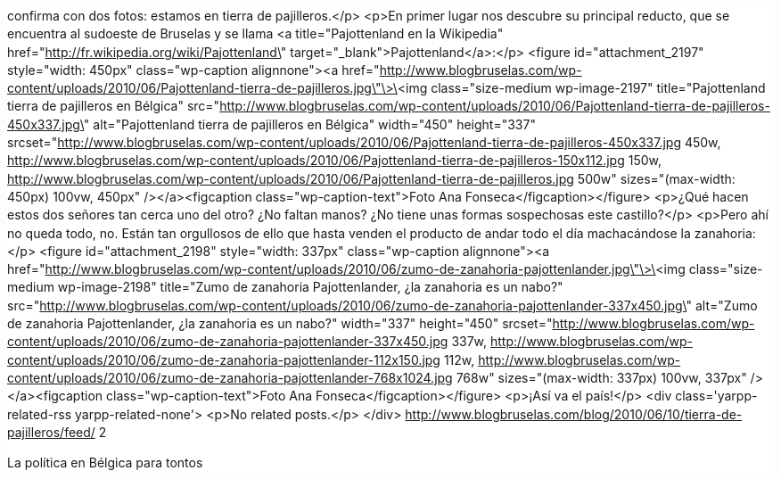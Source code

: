 confirma con dos fotos: estamos en tierra de pajilleros.\</p\> \<p\>En
primer lugar nos descubre su principal reducto, que se encuentra al
sudoeste de Bruselas y se llama \<a title=\"Pajottenland en la
Wikipedia\" href=\"http://fr.wikipedia.org/wiki/Pajottenland\"
target=\"\_blank\"\>Pajottenland\</a\>:\</p\> \<figure
id=\"attachment\_2197\" style=\"width: 450px\" class=\"wp-caption
alignnone\"\>\<a
href=\"http://www.blogbruselas.com/wp-content/uploads/2010/06/Pajottenland-tierra-de-pajilleros.jpg\"\>\<img
class=\"size-medium wp-image-2197\" title=\"Pajottenland tierra de
pajilleros en Bélgica\"
src=\"http://www.blogbruselas.com/wp-content/uploads/2010/06/Pajottenland-tierra-de-pajilleros-450x337.jpg\"
alt=\"Pajottenland tierra de pajilleros en Bélgica\" width=\"450\"
height=\"337\"
srcset=\"http://www.blogbruselas.com/wp-content/uploads/2010/06/Pajottenland-tierra-de-pajilleros-450x337.jpg
450w,
http://www.blogbruselas.com/wp-content/uploads/2010/06/Pajottenland-tierra-de-pajilleros-150x112.jpg
150w,
http://www.blogbruselas.com/wp-content/uploads/2010/06/Pajottenland-tierra-de-pajilleros.jpg
500w\" sizes=\"(max-width: 450px) 100vw, 450px\" /\>\</a\>\<figcaption
class=\"wp-caption-text\"\>Foto Ana Fonseca\</figcaption\>\</figure\>
\<p\>¿Qué hacen estos dos señores tan cerca uno del otro? ¿No faltan
manos? ¿No tiene unas formas sospechosas este castillo?\</p\> \<p\>Pero
ahí no queda todo, no. Están tan orgullosos de ello que hasta venden el
producto de andar todo el día machacándose la zanahoria:\</p\> \<figure
id=\"attachment\_2198\" style=\"width: 337px\" class=\"wp-caption
alignnone\"\>\<a
href=\"http://www.blogbruselas.com/wp-content/uploads/2010/06/zumo-de-zanahoria-pajottenlander.jpg\"\>\<img
class=\"size-medium wp-image-2198\" title=\"Zumo de zanahoria
Pajottenlander, ¿la zanahoria es un nabo?\"
src=\"http://www.blogbruselas.com/wp-content/uploads/2010/06/zumo-de-zanahoria-pajottenlander-337x450.jpg\"
alt=\"Zumo de zanahoria Pajottenlander, ¿la zanahoria es un nabo?\"
width=\"337\" height=\"450\"
srcset=\"http://www.blogbruselas.com/wp-content/uploads/2010/06/zumo-de-zanahoria-pajottenlander-337x450.jpg
337w,
http://www.blogbruselas.com/wp-content/uploads/2010/06/zumo-de-zanahoria-pajottenlander-112x150.jpg
112w,
http://www.blogbruselas.com/wp-content/uploads/2010/06/zumo-de-zanahoria-pajottenlander-768x1024.jpg
768w\" sizes=\"(max-width: 337px) 100vw, 337px\" /\>\</a\>\<figcaption
class=\"wp-caption-text\"\>Foto Ana Fonseca\</figcaption\>\</figure\>
\<p\>¡Así va el país!\</p\> \<div class=\'yarpp-related-rss
yarpp-related-none\'\> \<p\>No related posts.\</p\> \</div\>
http://www.blogbruselas.com/blog/2010/06/10/tierra-de-pajilleros/feed/ 2

La política en Bélgica para tontos
